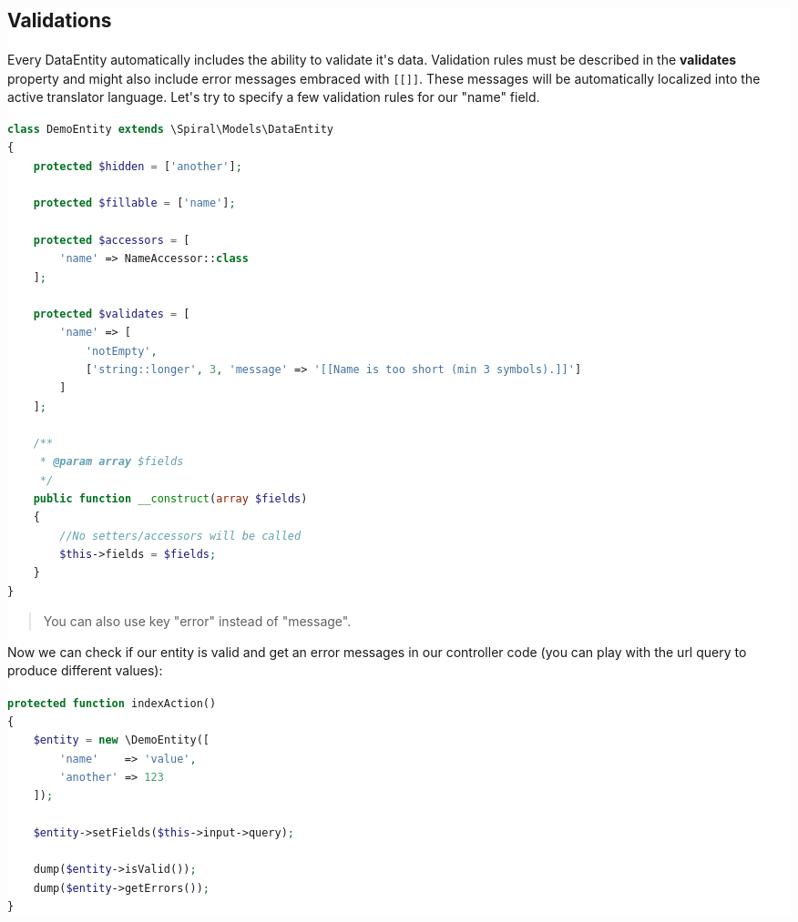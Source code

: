 ## Validations
Every DataEntity automatically includes the ability to validate it's data. Validation rules must be described in the **validates** property and might also include error messages embraced with `[[]]`. These messages will be automatically localized into the active translator language. Let's try to specify a few validation rules for our "name" field.

```php
class DemoEntity extends \Spiral\Models\DataEntity
{
    protected $hidden = ['another'];

    protected $fillable = ['name'];

    protected $accessors = [
        'name' => NameAccessor::class
    ];

    protected $validates = [
        'name' => [
            'notEmpty',
            ['string::longer', 3, 'message' => '[[Name is too short (min 3 symbols).]]']
        ]
    ];

    /**
     * @param array $fields
     */
    public function __construct(array $fields)
    {
        //No setters/accessors will be called
        $this->fields = $fields;
    }
}
```

> You can also use key "error" instead of "message".

Now we can check if our entity is valid and get an error messages in our controller code (you can play with the url query to produce different values):

```php
protected function indexAction()
{
    $entity = new \DemoEntity([
        'name'    => 'value',
        'another' => 123
    ]);

    $entity->setFields($this->input->query);

    dump($entity->isValid());
    dump($entity->getErrors());
}
```
